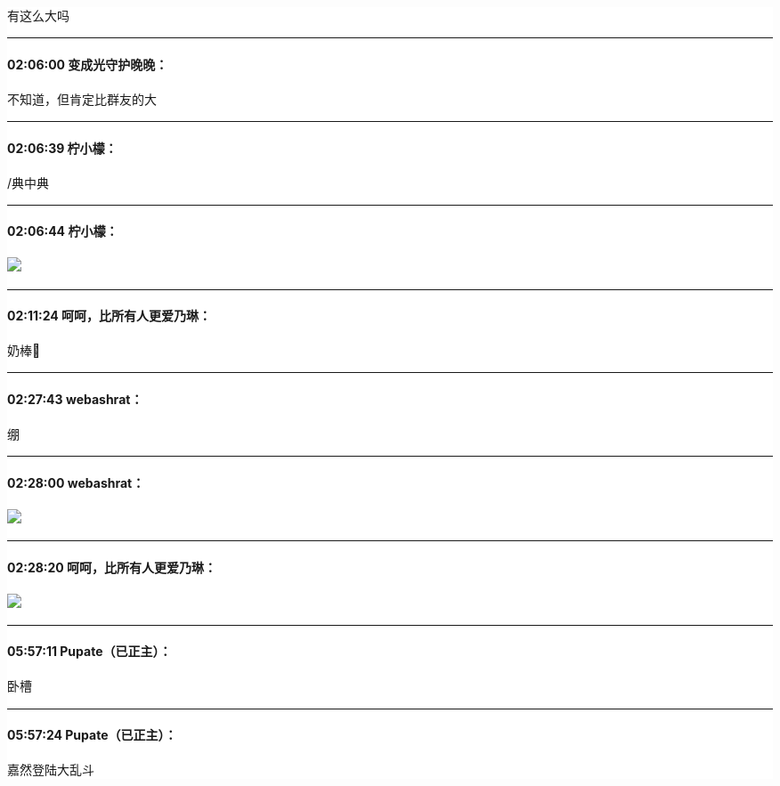 有这么大吗

*****

#### 02:06:00  变成光守护晚晚：

不知道，但肯定比群友的大

*****

#### 02:06:39  柠小檬：

/典中典

*****

#### 02:06:44  柠小檬：

![](http://gchat.qpic.cn/gchatpic_new/1980513058/614391357-3035183939-D317CB01A21323701932D5CA75E624C2/0?term=2")

*****

#### 02:11:24  呵呵，比所有人更爱乃琳：

奶棒🥵

*****

#### 02:27:43  webashrat：

绷

*****

#### 02:28:00  webashrat：

![](http://gchat.qpic.cn/gchatpic_new/2625239949/614391357-2410991058-91AF87F024D4ECF379128F41C2A6C2D2/0?term=2")

*****

#### 02:28:20  呵呵，比所有人更爱乃琳：

![](http://gchat.qpic.cn/gchatpic_new/1849565152/614391357-2867878198-A951AAD46FAADD2A8AAF41A48752F919/0?term=2")

*****

#### 05:57:11  Pupate（已正主）：

卧槽

*****

#### 05:57:24  Pupate（已正主）：

嘉然登陆大乱斗
